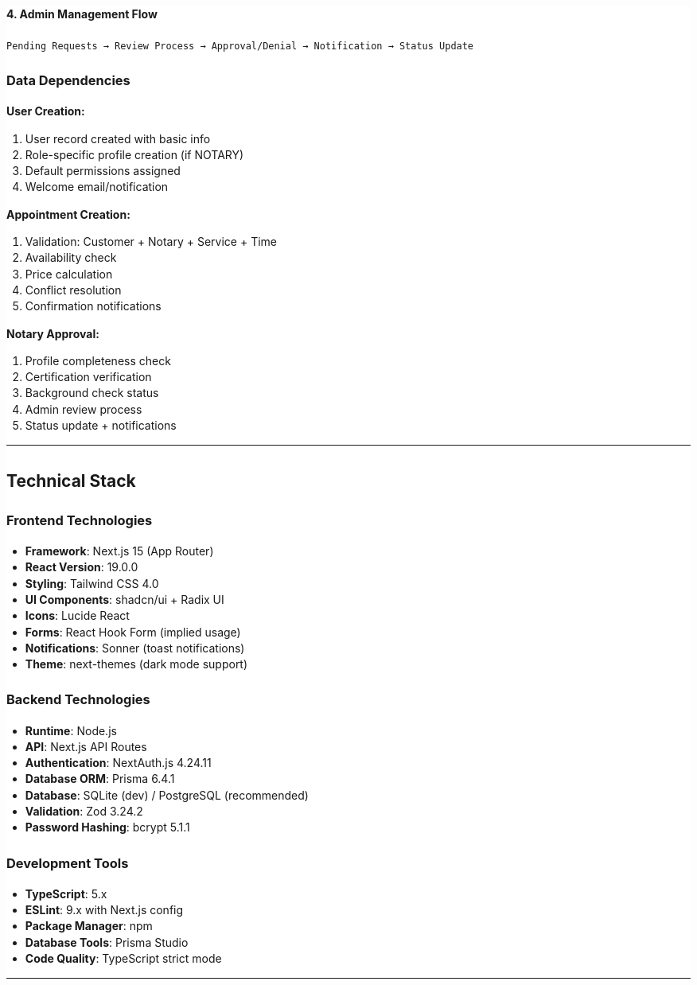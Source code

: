 #### 4. Admin Management Flow
```
Pending Requests → Review Process → Approval/Denial → Notification → Status Update
```

### Data Dependencies

**User Creation:**
1. User record created with basic info
2. Role-specific profile creation (if NOTARY)
3. Default permissions assigned
4. Welcome email/notification

**Appointment Creation:**
1. Validation: Customer + Notary + Service + Time
2. Availability check
3. Price calculation
4. Conflict resolution
5. Confirmation notifications

**Notary Approval:**
1. Profile completeness check
2. Certification verification
3. Background check status
4. Admin review process
5. Status update + notifications

---

## Technical Stack

### Frontend Technologies
- **Framework**: Next.js 15 (App Router)
- **React Version**: 19.0.0
- **Styling**: Tailwind CSS 4.0
- **UI Components**: shadcn/ui + Radix UI
- **Icons**: Lucide React
- **Forms**: React Hook Form (implied usage)
- **Notifications**: Sonner (toast notifications)
- **Theme**: next-themes (dark mode support)

### Backend Technologies
- **Runtime**: Node.js
- **API**: Next.js API Routes
- **Authentication**: NextAuth.js 4.24.11
- **Database ORM**: Prisma 6.4.1
- **Database**: SQLite (dev) / PostgreSQL (recommended)
- **Validation**: Zod 3.24.2
- **Password Hashing**: bcrypt 5.1.1

### Development Tools
- **TypeScript**: 5.x
- **ESLint**: 9.x with Next.js config
- **Package Manager**: npm
- **Database Tools**: Prisma Studio
- **Code Quality**: TypeScript strict mode

---